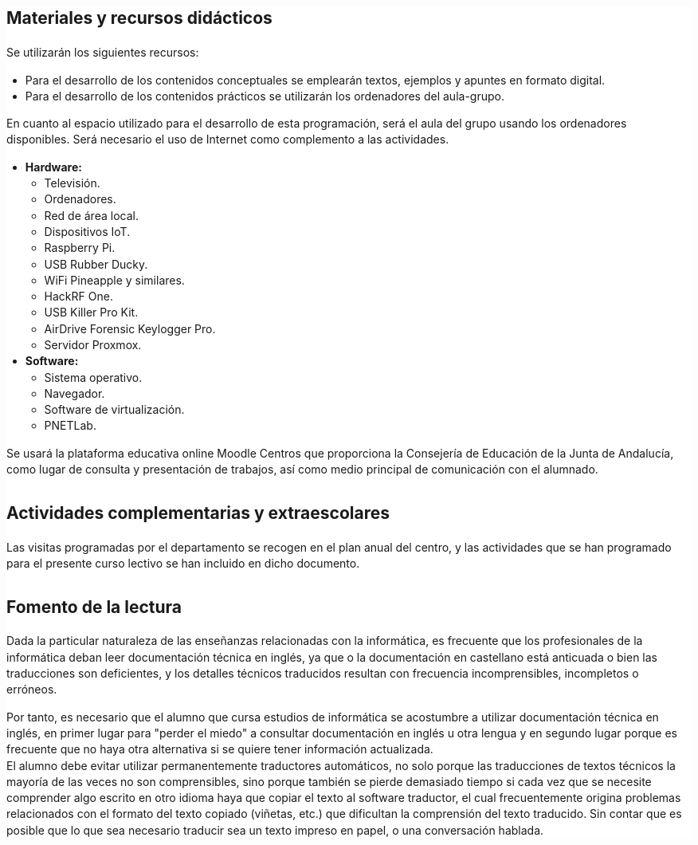 ## Materiales y recursos didácticos 

Se utilizarán los siguientes recursos:

- Para el desarrollo de los contenidos conceptuales se emplearán textos, ejemplos y apuntes en formato digital.  
- Para el desarrollo de los contenidos prácticos se utilizarán los ordenadores del aula-grupo.

En cuanto al espacio utilizado para el desarrollo de esta programación, será el aula del grupo usando los ordenadores disponibles. Será necesario el uso de Internet como complemento a las actividades.

- **Hardware:**  
  - Televisión.  
  - Ordenadores.  
  - Red de área local.  
  - Dispositivos IoT.  
  - Raspberry Pi.  
  - USB Rubber Ducky.  
  - WiFi Pineapple y similares.  
  - HackRF One.  
  - USB Killer Pro Kit.  
  - AirDrive Forensic Keylogger Pro.  
  - Servidor Proxmox.  
- **Software:**  
  - Sistema operativo.  
  - Navegador.  
  - Software de virtualización.  
  - PNETLab.

Se usará la plataforma educativa online Moodle Centros que proporciona la Consejería de Educación de la Junta de Andalucía, como lugar de consulta y presentación de trabajos, así como medio principal de comunicación con el alumnado.

## Actividades complementarias y extraescolares 

Las visitas programadas por el departamento se recogen en el plan anual del centro, y las actividades que se han programado para el presente curso lectivo se han incluido en dicho documento.

## Fomento de la lectura 

Dada la particular naturaleza de las enseñanzas relacionadas con la informática, es frecuente que los profesionales de la informática deban leer documentación técnica en inglés, ya que o la documentación en castellano está anticuada o bien las traducciones son deficientes, y los detalles técnicos traducidos resultan con frecuencia incomprensibles, incompletos o erróneos.

Por tanto, es necesario que el alumno que cursa estudios de informática se acostumbre a utilizar documentación técnica en inglés, en primer lugar para "perder el miedo" a consultar documentación en inglés u otra lengua y en segundo lugar porque es frecuente que no haya otra alternativa si se quiere tener información actualizada.  
El alumno debe evitar utilizar permanentemente traductores automáticos, no solo porque las traducciones de textos técnicos la mayoría de las veces no son comprensibles, sino porque también se pierde demasiado tiempo si cada vez que se necesite comprender algo escrito en otro idioma haya que copiar el texto al software traductor, el cual frecuentemente origina problemas relacionados con el formato del texto copiado (viñetas, etc.) que dificultan la comprensión del texto traducido. Sin contar que es posible que lo que sea necesario traducir sea un texto impreso en papel, o una conversación hablada.
